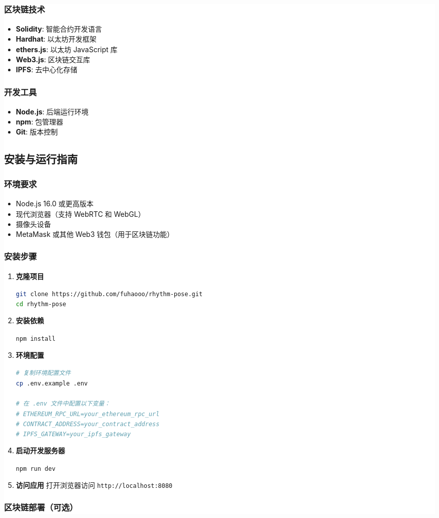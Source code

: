### 区块链技术
- **Solidity**: 智能合约开发语言
- **Hardhat**: 以太坊开发框架
- **ethers.js**: 以太坊 JavaScript 库
- **Web3.js**: 区块链交互库
- **IPFS**: 去中心化存储

### 开发工具
- **Node.js**: 后端运行环境
- **npm**: 包管理器
- **Git**: 版本控制

## 安装与运行指南

### 环境要求
- Node.js 16.0 或更高版本
- 现代浏览器（支持 WebRTC 和 WebGL）
- 摄像头设备
- MetaMask 或其他 Web3 钱包（用于区块链功能）

### 安装步骤

1. **克隆项目**
   ```bash
   git clone https://github.com/fuhaooo/rhythm-pose.git
   cd rhythm-pose
   ```

2. **安装依赖**
   ```bash
   npm install
   ```

3. **环境配置**
   ```bash
   # 复制环境配置文件
   cp .env.example .env
   
   # 在 .env 文件中配置以下变量：
   # ETHEREUM_RPC_URL=your_ethereum_rpc_url
   # CONTRACT_ADDRESS=your_contract_address
   # IPFS_GATEWAY=your_ipfs_gateway
   ```

4. **启动开发服务器**
   ```bash
   npm run dev
   ```

5. **访问应用**
   打开浏览器访问 `http://localhost:8080`

### 区块链部署（可选）
